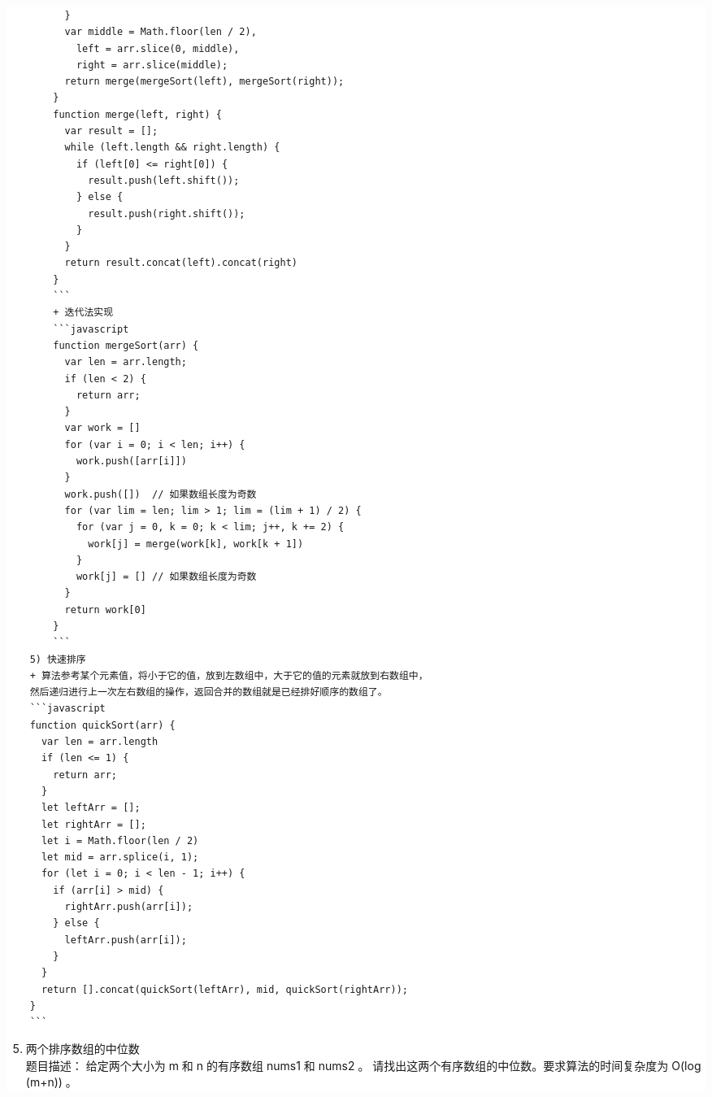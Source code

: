 			  }
			  var middle = Math.floor(len / 2),
			    left = arr.slice(0, middle),
			    right = arr.slice(middle);
			  return merge(mergeSort(left), mergeSort(right));
			}
			function merge(left, right) {
			  var result = [];
			  while (left.length && right.length) {
			    if (left[0] <= right[0]) {
			      result.push(left.shift());
			    } else {
			      result.push(right.shift());
			    }
			  }
			  return result.concat(left).concat(right)
			}
			```
			+ 迭代法实现
			```javascript
			function mergeSort(arr) {
			  var len = arr.length;
			  if (len < 2) {
			    return arr;
			  }
			  var work = []
			  for (var i = 0; i < len; i++) {
			    work.push([arr[i]])
			  }
			  work.push([])  // 如果数组长度为奇数
			  for (var lim = len; lim > 1; lim = (lim + 1) / 2) {
			    for (var j = 0, k = 0; k < lim; j++, k += 2) {
			      work[j] = merge(work[k], work[k + 1])
			    }
			    work[j] = [] // 如果数组长度为奇数
			  }
			  return work[0]
			}
			```
		5) 快速排序
		+ 算法参考某个元素值，将小于它的值，放到左数组中，大于它的值的元素就放到右数组中，
		然后递归进行上一次左右数组的操作，返回合并的数组就是已经排好顺序的数组了。
		```javascript
		function quickSort(arr) {
		  var len = arr.length
		  if (len <= 1) {
		    return arr;
		  }
		  let leftArr = [];
		  let rightArr = [];
		  let i = Math.floor(len / 2)
		  let mid = arr.splice(i, 1);
		  for (let i = 0; i < len - 1; i++) {
		    if (arr[i] > mid) {
		      rightArr.push(arr[i]);
		    } else {
		      leftArr.push(arr[i]);
		    }
		  }
		  return [].concat(quickSort(leftArr), mid, quickSort(rightArr));
		}
		```
5. 两个排序数组的中位数
	<br>题目描述： 给定两个大小为 m 和 n 的有序数组 nums1 和 nums2 。 请找出这两个有序数组的中位数。要求算法的时间复杂度为 O(log (m+n)) 。